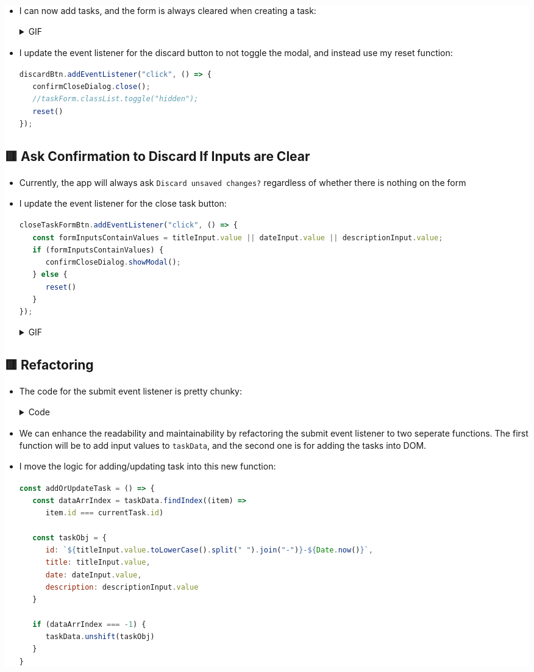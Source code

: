 * I can now add tasks, and the form is always cleared when creating a task:
   <details><summary>GIF</summary></details>

* I update the event listener for the discard button to not toggle the modal, and instead use my reset function:
   ```js
   discardBtn.addEventListener("click", () => {
      confirmCloseDialog.close();
      //taskForm.classList.toggle("hidden");
      reset()
   });
   ```

## 🟥 Ask Confirmation to Discard If Inputs are Clear

* Currently, the app will always ask `Discard unsaved changes?` regardless of whether there is nothing on the form
* I update the event listener for the close task button:
   ```js
   closeTaskFormBtn.addEventListener("click", () => {
      const formInputsContainValues = titleInput.value || dateInput.value || descriptionInput.value;
      if (formInputsContainValues) {
         confirmCloseDialog.showModal();
      } else {
         reset()
      }
   });
   ```

   <details><summary>GIF</summary></details>

## 🟥 Refactoring

* The code for the submit event listener is pretty chunky:

   <details><summary>Code</summary></details>

* We can enhance the readability and maintainability by refactoring the submit event listener to two seperate functions. The first function will be to add input values to `taskData`, and the second one is for adding the tasks into DOM.
* I move the logic for adding/updating task into this new function:
   ```js
   const addOrUpdateTask = () => {
      const dataArrIndex = taskData.findIndex((item) =>
         item.id === currentTask.id)

      const taskObj = {
         id: `${titleInput.value.toLowerCase().split(" ").join("-")}-${Date.now()}`,
         title: titleInput.value,
         date: dateInput.value,
         description: descriptionInput.value
      }

      if (dataArrIndex === -1) {
         taskData.unshift(taskObj)
      }
   }
   ```
